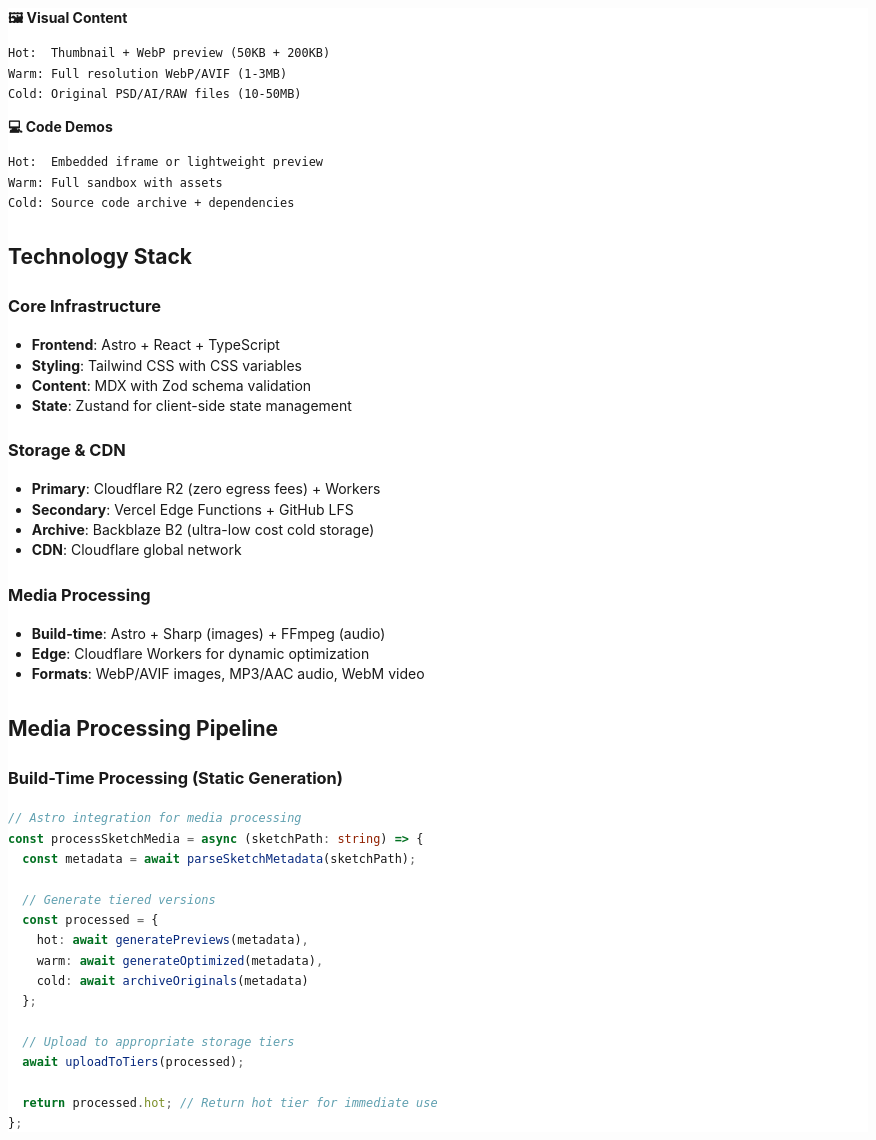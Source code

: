 **🖼️ Visual Content**
```
Hot:  Thumbnail + WebP preview (50KB + 200KB)
Warm: Full resolution WebP/AVIF (1-3MB)
Cold: Original PSD/AI/RAW files (10-50MB)
```

**💻 Code Demos**
```
Hot:  Embedded iframe or lightweight preview
Warm: Full sandbox with assets
Cold: Source code archive + dependencies
```

## Technology Stack

### Core Infrastructure
- **Frontend**: Astro + React + TypeScript
- **Styling**: Tailwind CSS with CSS variables
- **Content**: MDX with Zod schema validation
- **State**: Zustand for client-side state management

### Storage & CDN
- **Primary**: Cloudflare R2 (zero egress fees) + Workers
- **Secondary**: Vercel Edge Functions + GitHub LFS
- **Archive**: Backblaze B2 (ultra-low cost cold storage)
- **CDN**: Cloudflare global network

### Media Processing
- **Build-time**: Astro + Sharp (images) + FFmpeg (audio)
- **Edge**: Cloudflare Workers for dynamic optimization
- **Formats**: WebP/AVIF images, MP3/AAC audio, WebM video

## Media Processing Pipeline

### Build-Time Processing (Static Generation)

```typescript
// Astro integration for media processing
const processSketchMedia = async (sketchPath: string) => {
  const metadata = await parseSketchMetadata(sketchPath);
  
  // Generate tiered versions
  const processed = {
    hot: await generatePreviews(metadata),
    warm: await generateOptimized(metadata), 
    cold: await archiveOriginals(metadata)
  };
  
  // Upload to appropriate storage tiers
  await uploadToTiers(processed);
  
  return processed.hot; // Return hot tier for immediate use
};
```
